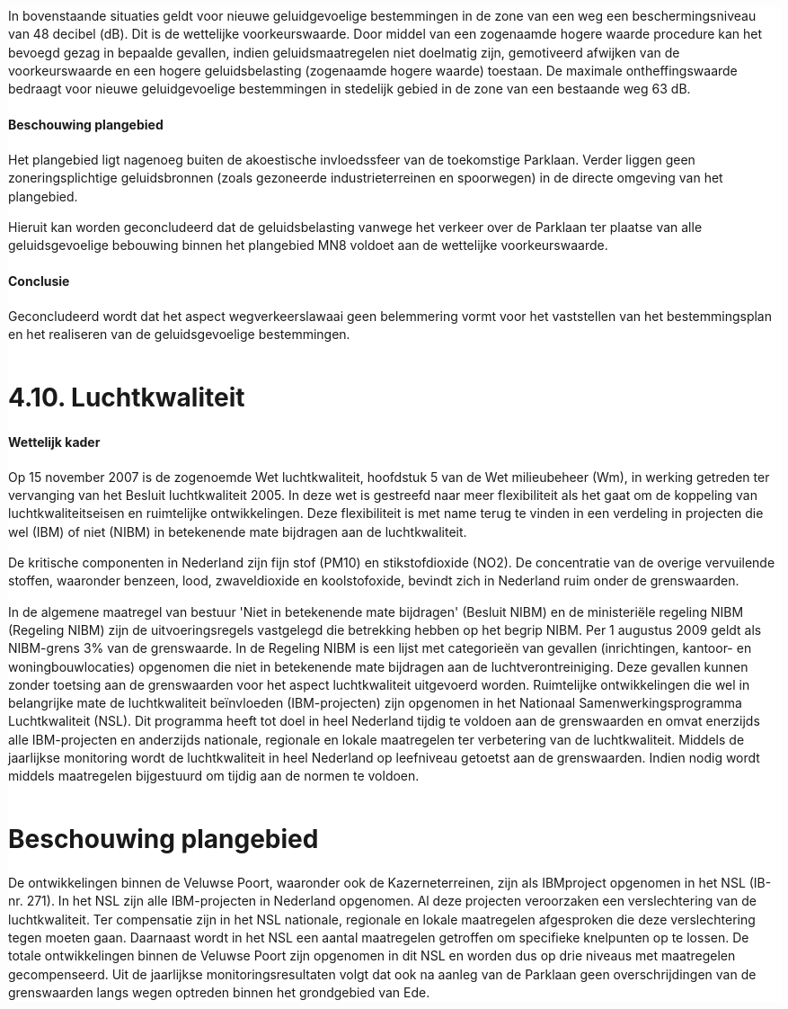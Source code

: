 In bovenstaande situaties geldt voor nieuwe geluidgevoelige bestemmingen in de zone van een weg een beschermingsniveau van 48 decibel (dB). Dit is de wettelijke voorkeurswaarde. Door middel van een zogenaamde hogere waarde procedure kan het bevoegd gezag in bepaalde gevallen, indien geluidsmaatregelen niet doelmatig zijn, gemotiveerd afwijken van de voorkeurswaarde en een hogere geluidsbelasting (zogenaamde hogere waarde) toestaan. De maximale ontheffingswaarde bedraagt voor nieuwe geluidgevoelige bestemmingen in stedelijk gebied in de zone van een bestaande weg 63 dB.

#### Beschouwing plangebied

Het plangebied ligt nagenoeg buiten de akoestische invloedssfeer van de toekomstige Parklaan. Verder liggen geen zoneringsplichtige geluidsbronnen (zoals gezoneerde industrieterreinen en spoorwegen) in de directe omgeving van het plangebied.

Hieruit kan worden geconcludeerd dat de geluidsbelasting vanwege het verkeer over de Parklaan ter plaatse van alle geluidsgevoelige bebouwing binnen het plangebied MN8 voldoet aan de wettelijke voorkeurswaarde.

#### Conclusie

Geconcludeerd wordt dat het aspect wegverkeerslawaai geen belemmering vormt voor het vaststellen van het bestemmingsplan en het realiseren van de geluidsgevoelige bestemmingen.

# <span id="page-36-0"></span>**4.10. Luchtkwaliteit**

#### Wettelijk kader

Op 15 november 2007 is de zogenoemde Wet luchtkwaliteit, hoofdstuk 5 van de Wet milieubeheer (Wm), in werking getreden ter vervanging van het Besluit luchtkwaliteit 2005. In deze wet is gestreefd naar meer flexibiliteit als het gaat om de koppeling van luchtkwaliteitseisen en ruimtelijke ontwikkelingen. Deze flexibiliteit is met name terug te vinden in een verdeling in projecten die wel (IBM) of niet (NIBM) in betekenende mate bijdragen aan de luchtkwaliteit.

De kritische componenten in Nederland zijn fijn stof (PM10) en stikstofdioxide (NO2). De concentratie van de overige vervuilende stoffen, waaronder benzeen, lood, zwaveldioxide en koolstofoxide, bevindt zich in Nederland ruim onder de grenswaarden.

In de algemene maatregel van bestuur 'Niet in betekenende mate bijdragen' (Besluit NIBM) en de ministeriële regeling NIBM (Regeling NIBM) zijn de uitvoeringsregels vastgelegd die betrekking hebben op het begrip NIBM. Per 1 augustus 2009 geldt als NIBM-grens 3% van de grenswaarde. In de Regeling NIBM is een lijst met categorieën van gevallen (inrichtingen, kantoor- en woningbouwlocaties) opgenomen die niet in betekenende mate bijdragen aan de luchtverontreiniging. Deze gevallen kunnen zonder toetsing aan de grenswaarden voor het aspect luchtkwaliteit uitgevoerd worden. Ruimtelijke ontwikkelingen die wel in belangrijke mate de luchtkwaliteit beïnvloeden (IBM-projecten) zijn opgenomen in het Nationaal Samenwerkingsprogramma Luchtkwaliteit (NSL). Dit programma heeft tot doel in heel Nederland tijdig te voldoen aan de grenswaarden en omvat enerzijds alle IBM-projecten en anderzijds nationale, regionale en lokale maatregelen ter verbetering van de luchtkwaliteit. Middels de jaarlijkse monitoring wordt de luchtkwaliteit in heel Nederland op leefniveau getoetst aan de grenswaarden. Indien nodig wordt middels maatregelen bijgestuurd om tijdig aan de normen te voldoen.

# Beschouwing plangebied

De ontwikkelingen binnen de Veluwse Poort, waaronder ook de Kazerneterreinen, zijn als IBMproject opgenomen in het NSL (IB-nr. 271). In het NSL zijn alle IBM-projecten in Nederland opgenomen. Al deze projecten veroorzaken een verslechtering van de luchtkwaliteit. Ter compensatie zijn in het NSL nationale, regionale en lokale maatregelen afgesproken die deze verslechtering tegen moeten gaan. Daarnaast wordt in het NSL een aantal maatregelen getroffen om specifieke knelpunten op te lossen. De totale ontwikkelingen binnen de Veluwse Poort zijn opgenomen in dit NSL en worden dus op drie niveaus met maatregelen gecompenseerd. Uit de jaarlijkse monitoringsresultaten volgt dat ook na aanleg van de Parklaan geen overschrijdingen van de grenswaarden langs wegen optreden binnen het grondgebied van Ede.
